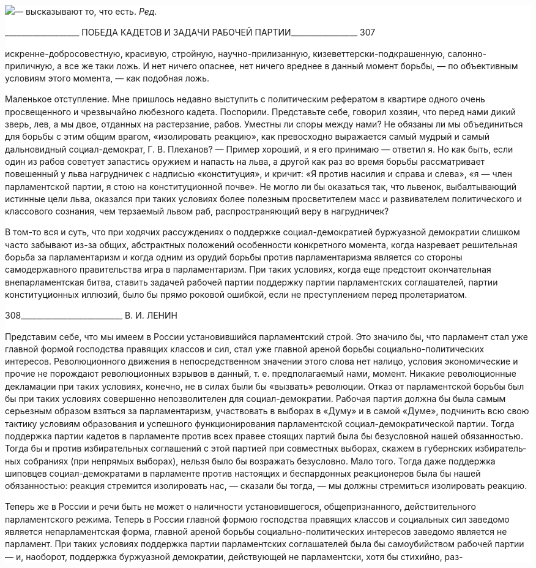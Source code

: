 ![](file:///C:/Users/bot32/AppData/Local/Temp/msohtmlclip1/01/clip_image001.png)— высказывают то, что есть. _Ред._

  

___________________ ПОБЕДА КАДЕТОВ И ЗАДАЧИ РАБОЧЕЙ ПАРТИИ_________________ 307

искренне-добросовестную, красивую, стройную, научно-прилизанную, кизеветтерски-подкрашенную, салонно-приличную, а все же таки ложь. И нет ничего опаснее, нет ни­чего вреднее в данный момент борьбы, — по объективным условиям этого момента, — как подобная ложь.

Маленькое отступление. Мне пришлось недавно выступить с политическим рефера­том в квартире одного очень просвещенного и чрезвычайно любезного кадета. Поспо­рили. Представьте себе, говорил хозяин, что перед нами дикий зверь, лев, а мы двое, отданных на растерзание, рабов. Уместны ли споры между нами? Не обязаны ли мы объединиться для борьбы с этим общим врагом, «изолировать реакцию», как превос­ходно выражается самый мудрый и самый дальновидный социал-демократ, Г. В. Пле­ханов? — Пример хороший, и я его принимаю — ответил я. Но как быть, если один из рабов советует запастись оружием и напасть на льва, а другой как раз во время борьбы рассматривает повешенный у льва нагрудничек с надписью «конституция», и кричит: «Я против насилия и справа и слева», «я — член парламентской партии, я стою на кон­ституционной почве». Не могло ли бы оказаться так, что львенок, выбалтывающий ис­тинные цели льва, оказался при таких условиях более полезным просветителем масс и развивателем политического и классового сознания, чем терзаемый львом раб, распро­страняющий веру в нагрудничек?

В том-то вся и суть, что при ходячих рассуждениях о поддержке социал-демократией буржуазной демократии слишком часто забывают из-за общих, абстракт­ных положений особенности конкретного момента, когда назревает решительная борь­ба за парламентаризм и когда одним из орудий борьбы против парламентаризма явля­ется со стороны самодержавного правительства игра в парламентаризм. При таких ус­ловиях, когда еще предстоит окончательная внепарламентская битва, ставить задачей рабочей партии поддержку партии парламентских соглашателей, партии конституци­онных иллюзий, было бы прямо роковой ошибкой, если не преступлением перед проле­тариатом.

  

308__________________________ В. И. ЛЕНИН

Представим себе, что мы имеем в России установившийся парламентский строй. Это значило бы, что парламент стал уже главной формой господства правящих классов и сил, стал уже главной ареной борьбы социально-политических интересов. Революци­онного движения в непосредственном значении этого слова нет налицо, условия эко­номические и прочие не порождают революционных взрывов в данный, т. е. предпола­гаемый нами, момент. Никакие революционные декламации при таких условиях, ко­нечно, не в силах были бы «вызвать» революции. Отказ от парламентской борьбы был бы при таких условиях совершенно непозволителен для социал-демократии. Рабочая партия должна бы была самым серьезным образом взяться за парламентаризм, участво­вать в выборах в «Думу» и в самой «Думе», подчинить всю свою тактику условиям об­разования и успешного функционирования парламентской социал-демократической партии. Тогда поддержка партии кадетов в парламенте против всех правее стоящих партий была бы безусловной нашей обязанностью. Тогда бы и против избирательных соглашений с этой партией при совместных выборах, скажем в губернских избиратель­ных собраниях (при непрямых выборах), нельзя было бы возражать безусловно. Мало того. Тогда даже поддержка шиповцев социал-демократами в парламенте против на­стоящих и беспардонных реакционеров была бы нашей обязанностью: реакция стре­мится изолировать нас, — сказали бы тогда, — мы должны стремиться изолировать ре­акцию.

Теперь же в России и речи быть не может о наличности установившегося, общепри­знанного, действительного парламентского режима. Теперь в России главной формою господства правящих классов и социальных сил заведомо является непарламентская форма, главной ареной борьбы социально-политических интересов заведомо является не парламент. При таких условиях поддержка партии парламентских соглашателей бы­ла бы самоубийством рабочей партии — и, наоборот, поддержка буржуазной демокра­тии, действующей не парламентски, хотя бы стихийно, раз-

